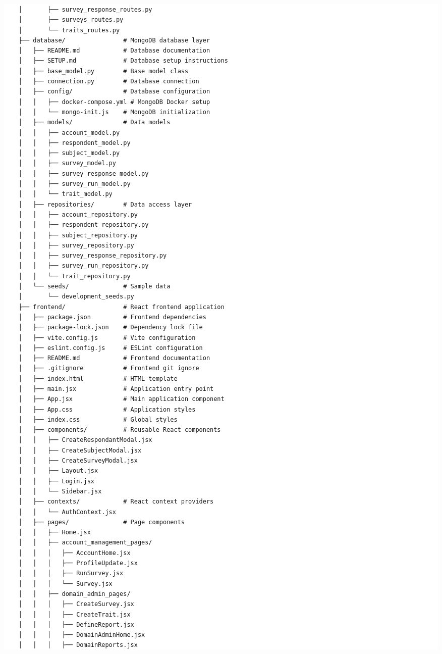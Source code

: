```
    │       ├── survey_response_routes.py
    │       ├── surveys_routes.py
    │       └── traits_routes.py
    ├── database/                # MongoDB database layer
    │   ├── README.md            # Database documentation
    │   ├── SETUP.md             # Database setup instructions
    │   ├── base_model.py        # Base model class
    │   ├── connection.py        # Database connection
    │   ├── config/              # Database configuration
    │   │   ├── docker-compose.yml # MongoDB Docker setup
    │   │   └── mongo-init.js    # MongoDB initialization
    │   ├── models/              # Data models
    │   │   ├── account_model.py
    │   │   ├── respondent_model.py
    │   │   ├── subject_model.py
    │   │   ├── survey_model.py
    │   │   ├── survey_response_model.py
    │   │   ├── survey_run_model.py
    │   │   └── trait_model.py
    │   ├── repositories/        # Data access layer
    │   │   ├── account_repository.py
    │   │   ├── respondent_repository.py
    │   │   ├── subject_repository.py
    │   │   ├── survey_repository.py
    │   │   ├── survey_response_repository.py
    │   │   ├── survey_run_repository.py
    │   │   └── trait_repository.py
    │   └── seeds/               # Sample data
    │       └── development_seeds.py
    ├── frontend/                # React frontend application
    │   ├── package.json         # Frontend dependencies
    │   ├── package-lock.json    # Dependency lock file
    │   ├── vite.config.js       # Vite configuration
    │   ├── eslint.config.js     # ESLint configuration
    │   ├── README.md            # Frontend documentation
    │   ├── .gitignore           # Frontend git ignore
    │   ├── index.html           # HTML template
    │   ├── main.jsx             # Application entry point
    │   ├── App.jsx              # Main application component
    │   ├── App.css              # Application styles
    │   ├── index.css            # Global styles
    │   ├── components/          # Reusable React components
    │   │   ├── CreateRespondantModal.jsx
    │   │   ├── CreateSubjectModal.jsx
    │   │   ├── CreateSurveyModal.jsx
    │   │   ├── Layout.jsx
    │   │   ├── Login.jsx
    │   │   └── Sidebar.jsx
    │   ├── contexts/            # React context providers
    │   │   └── AuthContext.jsx
    │   ├── pages/               # Page components
    │   │   ├── Home.jsx
    │   │   ├── account_management_pages/
    │   │   │   ├── AccountHome.jsx
    │   │   │   ├── ProfileUpdate.jsx
    │   │   │   ├── RunSurvey.jsx
    │   │   │   └── Survey.jsx
    │   │   ├── domain_admin_pages/
    │   │   │   ├── CreateSurvey.jsx
    │   │   │   ├── CreateTrait.jsx
    │   │   │   ├── DefineReport.jsx
    │   │   │   ├── DomainAdminHome.jsx
    │   │   │   ├── DomainReports.jsx
```